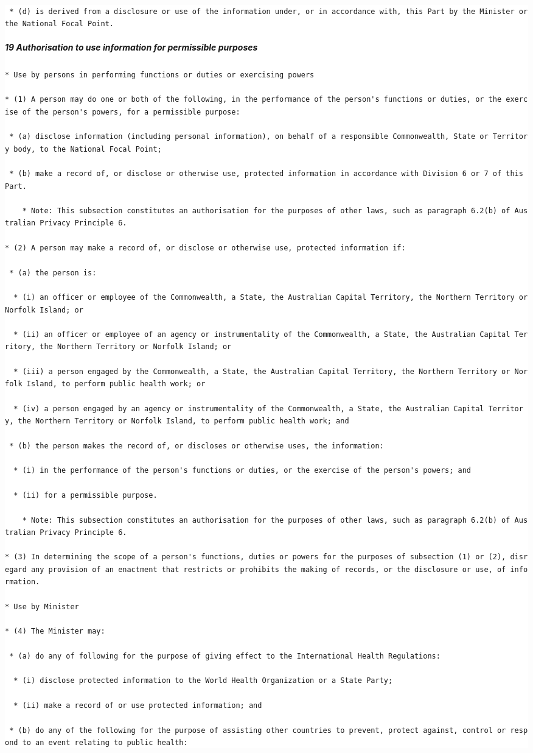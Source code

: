      * (d) is derived from a disclosure or use of the information under, or in accordance with, this Part by the Minister or the National Focal Point.

##### 19  Authorisation to use information for permissible purposes

    * Use by persons in performing functions or duties or exercising powers

    * (1) A person may do one or both of the following, in the performance of the person's functions or duties, or the exercise of the person's powers, for a permissible purpose:

     * (a) disclose information (including personal information), on behalf of a responsible Commonwealth, State or Territory body, to the National Focal Point;

     * (b) make a record of, or disclose or otherwise use, protected information in accordance with Division 6 or 7 of this Part.

        * Note: This subsection constitutes an authorisation for the purposes of other laws, such as paragraph 6.2(b) of Australian Privacy Principle 6.

    * (2) A person may make a record of, or disclose or otherwise use, protected information if:

     * (a) the person is:

      * (i) an officer or employee of the Commonwealth, a State, the Australian Capital Territory, the Northern Territory or Norfolk Island; or

      * (ii) an officer or employee of an agency or instrumentality of the Commonwealth, a State, the Australian Capital Territory, the Northern Territory or Norfolk Island; or

      * (iii) a person engaged by the Commonwealth, a State, the Australian Capital Territory, the Northern Territory or Norfolk Island, to perform public health work; or

      * (iv) a person engaged by an agency or instrumentality of the Commonwealth, a State, the Australian Capital Territory, the Northern Territory or Norfolk Island, to perform public health work; and

     * (b) the person makes the record of, or discloses or otherwise uses, the information:

      * (i) in the performance of the person's functions or duties, or the exercise of the person's powers; and

      * (ii) for a permissible purpose.

        * Note: This subsection constitutes an authorisation for the purposes of other laws, such as paragraph 6.2(b) of Australian Privacy Principle 6.

    * (3) In determining the scope of a person's functions, duties or powers for the purposes of subsection (1) or (2), disregard any provision of an enactment that restricts or prohibits the making of records, or the disclosure or use, of information.

    * Use by Minister

    * (4) The Minister may:

     * (a) do any of following for the purpose of giving effect to the International Health Regulations:

      * (i) disclose protected information to the World Health Organization or a State Party;

      * (ii) make a record of or use protected information; and

     * (b) do any of the following for the purpose of assisting other countries to prevent, protect against, control or respond to an event relating to public health:
